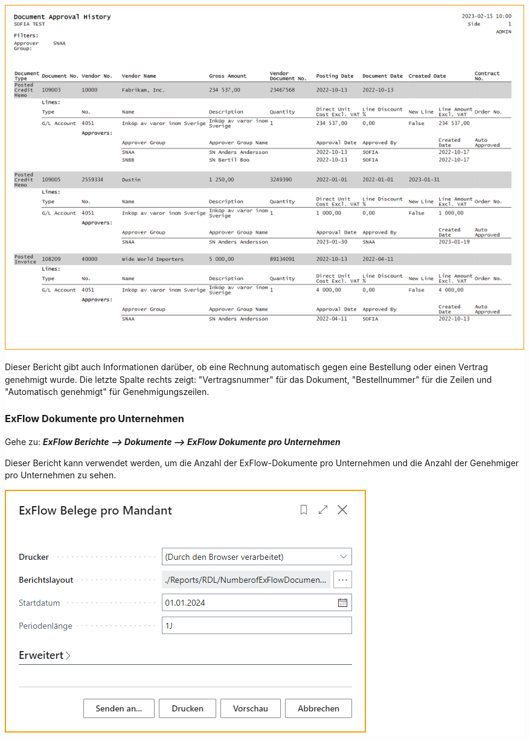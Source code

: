 ![Bericht - ExFlow Dokumentgenehmigungsverlauf](../../images/image387.png)

Dieser Bericht gibt auch Informationen darüber, ob eine Rechnung automatisch gegen eine Bestellung oder einen Vertrag genehmigt wurde. Die letzte Spalte rechts zeigt: \"Vertragsnummer\" für das Dokument, \"Bestellnummer\" für die Zeilen und \"Automatisch genehmigt\" für Genehmigungszeilen.
<br/>

### ExFlow Dokumente pro Unternehmen

Gehe zu: ***ExFlow Berichte \--\> Dokumente \--\> ExFlow Dokumente pro Unternehmen***

Dieser Bericht kann verwendet werden, um die Anzahl der ExFlow-Dokumente pro Unternehmen und die Anzahl der Genehmiger pro Unternehmen zu sehen.

![Bericht - ExFlow Dokumente pro Unternehmen](../../images/image388.png)
